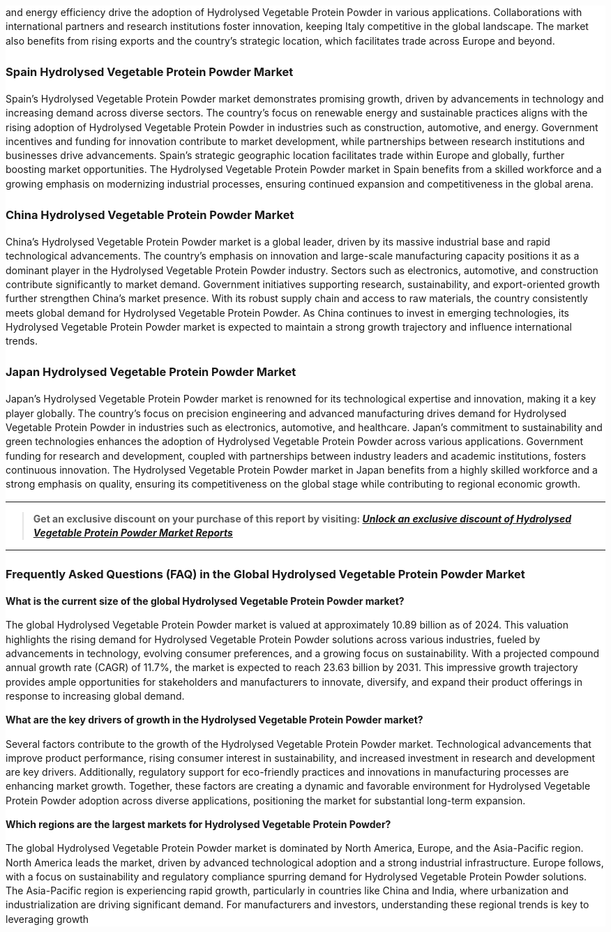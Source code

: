 and energy efficiency drive the adoption of Hydrolysed Vegetable Protein Powder in various applications. Collaborations with international partners and research institutions foster innovation, keeping Italy competitive in the global landscape. The market also benefits from rising exports and the country&rsquo;s strategic location, which facilitates trade across Europe and beyond.</p><h3>Spain Hydrolysed Vegetable Protein Powder Market</h3><p>Spain&rsquo;s Hydrolysed Vegetable Protein Powder market demonstrates promising growth, driven by advancements in technology and increasing demand across diverse sectors. The country&rsquo;s focus on renewable energy and sustainable practices aligns with the rising adoption of Hydrolysed Vegetable Protein Powder in industries such as construction, automotive, and energy. Government incentives and funding for innovation contribute to market development, while partnerships between research institutions and businesses drive advancements. Spain&rsquo;s strategic geographic location facilitates trade within Europe and globally, further boosting market opportunities. The Hydrolysed Vegetable Protein Powder market in Spain benefits from a skilled workforce and a growing emphasis on modernizing industrial processes, ensuring continued expansion and competitiveness in the global arena.</p><h3>China Hydrolysed Vegetable Protein Powder Market</h3><p>China&rsquo;s Hydrolysed Vegetable Protein Powder market is a global leader, driven by its massive industrial base and rapid technological advancements. The country&rsquo;s emphasis on innovation and large-scale manufacturing capacity positions it as a dominant player in the Hydrolysed Vegetable Protein Powder industry. Sectors such as electronics, automotive, and construction contribute significantly to market demand. Government initiatives supporting research, sustainability, and export-oriented growth further strengthen China&rsquo;s market presence. With its robust supply chain and access to raw materials, the country consistently meets global demand for Hydrolysed Vegetable Protein Powder. As China continues to invest in emerging technologies, its Hydrolysed Vegetable Protein Powder market is expected to maintain a strong growth trajectory and influence international trends.</p><h3>Japan Hydrolysed Vegetable Protein Powder Market</h3><p>Japan&rsquo;s Hydrolysed Vegetable Protein Powder market is renowned for its technological expertise and innovation, making it a key player globally. The country&rsquo;s focus on precision engineering and advanced manufacturing drives demand for Hydrolysed Vegetable Protein Powder in industries such as electronics, automotive, and healthcare. Japan&rsquo;s commitment to sustainability and green technologies enhances the adoption of Hydrolysed Vegetable Protein Powder across various applications. Government funding for research and development, coupled with partnerships between industry leaders and academic institutions, fosters continuous innovation. The Hydrolysed Vegetable Protein Powder market in Japan benefits from a highly skilled workforce and a strong emphasis on quality, ensuring its competitiveness on the global stage while contributing to regional economic growth.</p><hr /><blockquote><p><strong>Get an exclusive discount on your purchase of this report by visiting: <em><a href="://marketresearchpulse.com/ask-for-discount/32393?utm_source=Github&amp;utm_medium=052">Unlock an exclusive discount of Hydrolysed Vegetable Protein Powder Market Reports</a></em>&nbsp;</strong></p></blockquote><hr /><h3>Frequently Asked Questions (FAQ) in the Global Hydrolysed Vegetable Protein Powder Market</h3><p><strong>What is the current size of the global Hydrolysed Vegetable Protein Powder market?</strong></p><p>The global Hydrolysed Vegetable Protein Powder market is valued at approximately 10.89 billion as of 2024. This valuation highlights the rising demand for Hydrolysed Vegetable Protein Powder solutions across various industries, fueled by advancements in technology, evolving consumer preferences, and a growing focus on sustainability. With a projected compound annual growth rate (CAGR) of 11.7%, the market is expected to reach 23.63 billion by 2031. This impressive growth trajectory provides ample opportunities for stakeholders and manufacturers to innovate, diversify, and expand their product offerings in response to increasing global demand.</p><p><strong>What are the key drivers of growth in the Hydrolysed Vegetable Protein Powder market?</strong></p><p>Several factors contribute to the growth of the Hydrolysed Vegetable Protein Powder market. Technological advancements that improve product performance, rising consumer interest in sustainability, and increased investment in research and development are key drivers. Additionally, regulatory support for eco-friendly practices and innovations in manufacturing processes are enhancing market growth. Together, these factors are creating a dynamic and favorable environment for Hydrolysed Vegetable Protein Powder adoption across diverse applications, positioning the market for substantial long-term expansion.</p><p><strong>Which regions are the largest markets for Hydrolysed Vegetable Protein Powder?</strong></p><p>The global Hydrolysed Vegetable Protein Powder market is dominated by North America, Europe, and the Asia-Pacific region. North America leads the market, driven by advanced technological adoption and a strong industrial infrastructure. Europe follows, with a focus on sustainability and regulatory compliance spurring demand for Hydrolysed Vegetable Protein Powder solutions. The Asia-Pacific region is experiencing rapid growth, particularly in countries like China and India, where urbanization and industrialization are driving significant demand. For manufacturers and investors, understanding these regional trends is key to leveraging growth